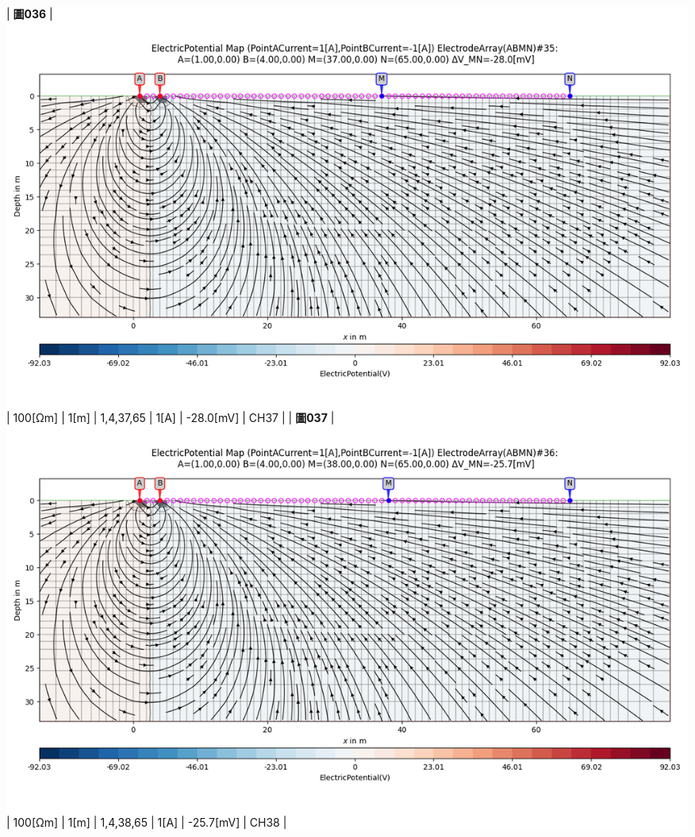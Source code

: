 | **圖036** | ![圖036](https://raw.githubusercontent.com/cgrgncu/pyGimli_dev/main/ERT%E4%BB%8B%E7%B4%B9/image/(3.3)/(3.3)Figure_036.png) | 100[Ωm] | 1[m] | 1,4,37,65 | 1[A] | -28.0[mV] | CH37 |
| **圖037** | ![圖037](https://raw.githubusercontent.com/cgrgncu/pyGimli_dev/main/ERT%E4%BB%8B%E7%B4%B9/image/(3.3)/(3.3)Figure_037.png) | 100[Ωm] | 1[m] | 1,4,38,65 | 1[A] | -25.7[mV] | CH38 |